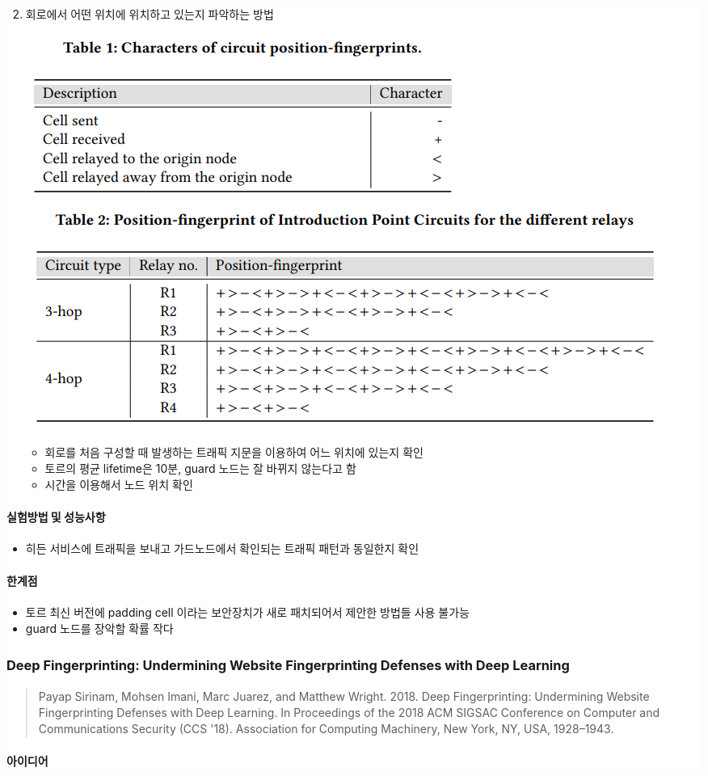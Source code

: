 2. 회로에서 어떤 위치에 위치하고 있는지 파악하는 방법

   ![fig 16](https://github.com/Joe2357/Joe2357.github.io/blob/main/assets/img/post/add/2022-09-02-previousWork/fig16.png?raw=true)![fig 17](https://github.com/Joe2357/Joe2357.github.io/blob/main/assets/img/post/add/2022-09-02-previousWork/fig17.png?raw=true)

   - 회로를 처음 구성할 때 발생하는 트래픽 지문을 이용하여 어느 위치에 있는지 확인
   - 토르의 평균 lifetime은 10분, guard 노드는 잘 바뀌지 않는다고 함
   - 시간을 이용해서 노드 위치 확인

#### 실험방법 및 성능사항
- 히든 서비스에 트래픽을 보내고 가드노드에서 확인되는 트래픽 패턴과 동일한지 확인

#### 한계점

- 토르 최신 버전에 padding cell 이라는 보안장치가 새로 패치되어서 제안한 방법들 사용 불가능
- guard 노드를 장악할 확률 작다



### Deep Fingerprinting: Undermining Website Fingerprinting Defenses with Deep Learning

> Payap Sirinam, Mohsen Imani, Marc Juarez, and Matthew Wright. 2018. Deep Fingerprinting: Undermining Website Fingerprinting Defenses with Deep Learning. In Proceedings of the 2018 ACM SIGSAC Conference on Computer and Communications Security (CCS '18). Association for Computing Machinery, New York, NY, USA, 1928–1943.

#### 아이디어
